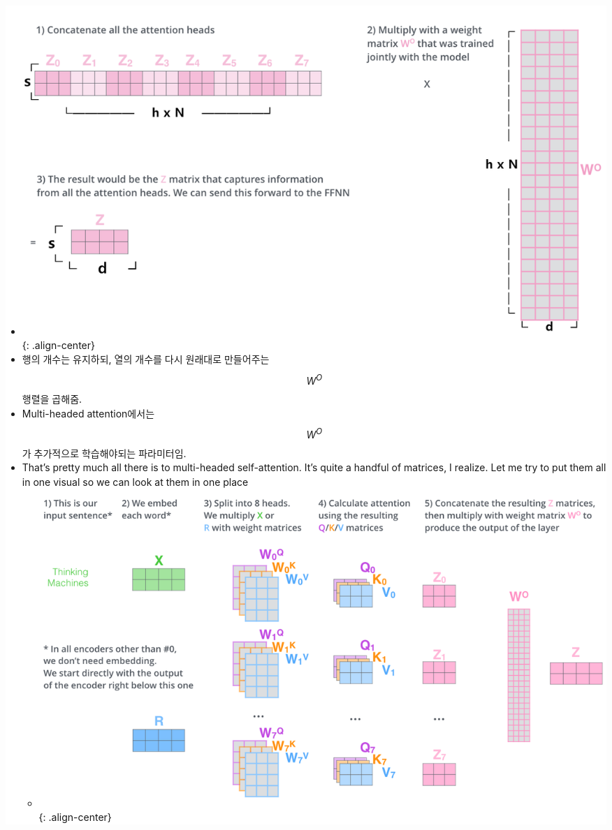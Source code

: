   - ![transformer_attention_heads_weight_matrix_o.png](\assets\images\transformer_attention_heads_weight_matrix_o.png){: .align-center}
  - 행의 개수는 유지하되, 열의 개수를 다시 원래대로 만들어주는 $$W^{O}$$ 행렬을 곱해줌.
  - Multi-headed attention에서는 $$W^O$$ 가 추가적으로 학습해야되는 파라미터임.
- That’s pretty much all there is to multi-headed self-attention. It’s quite a handful of matrices, I realize. Let me try to put them all in one visual so we can look at them in one place
  - ![transformer_multi-headed_self-attention-recap.png](\assets\images\transformer_multi-headed_self-attention-recap.png){: .align-center}
